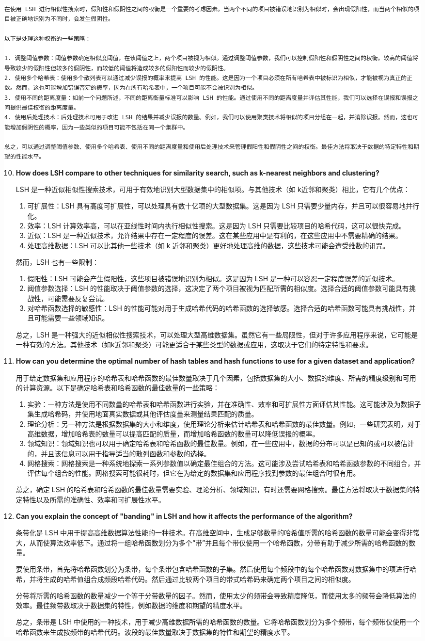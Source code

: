     在使用 LSH 进行相似性搜索时，假阳性和假阴性之间的权衡是一个重要的考虑因素。当两个不同的项目被错误地识别为相似时，会出现假阳性，而当两个相似的项目被正确地识别为不同时，会发生假阴性。

    以下是处理这种权衡的一些策略：

    1. 调整阈值参数：阈值参数确定相似度阈值，在该阈值之上，两个项目被视为相似。通过调整阈值参数，我们可以控制假阳性和假阴性之间的权衡。较高的阈值将导致较少的假阳性但较多的假阴性，而较低的阈值将造成较多的假阳性而较少的假阴性。
    2. 使用多个哈希表：使用多个散列表可以通过减少误报的概率来提高 LSH 的性能。这是因为一个项目必须在所有哈希表中被标识为相似，才能被视为真正的正数。然而，这也可能增加错误否定的概率，因为在所有哈希表中，一个项目可能不会被识别为相似。
    3. 使用不同的距离度量：如前一个问题所述，不同的距离衡量标准可以影响 LSH 的性能。通过使用不同的距离度量并评估其性能，我们可以选择在误报和误报之间提供最佳权衡的距离度量。
    4. 使用后处理技术：后处理技术可用于改进 LSH 的结果并减少误报的数量。例如，我们可以使用聚类技术将相似的项目分组在一起，并消除误报。然而，这也可能增加假阴性的概率，因为一些类似的项目可能不包括在同一个集群中。

    总之，可以通过调整阈值参数、使用多个哈希表、使用不同的距离度量和使用后处理技术来管理假阳性和假阴性之间的权衡。最佳方法将取决于数据的特定特性和期望的性能水平。

10. **How does LSH compare to other techniques for similarity search, such as k-nearest neighbors and clustering?**

    LSH 是一种近似相似性搜索技术，可用于有效地识别大型数据集中的相似项。与其他技术（如 k近邻和聚类）相比，它有几个优点：

    1. 可扩展性：LSH 具有高度可扩展性，可以处理具有数十亿项的大型数据集。这是因为 LSH 只需要少量内存，并且可以很容易地并行化。
    2. 效率：LSH 计算效率高，可以在亚线性时间内执行相似性搜索。这是因为 LSH 只需要比较项目的哈希代码，这可以很快完成。
    3. 近似：LSH 是一种近似技术，允许结果中存在一定程度的误差。这在某些应用中是有利的，在这些应用中不需要精确的结果。
    4. 处理高维数据：LSH 可以比其他一些技术（如 k 近邻和聚类）更好地处理高维的数据，这些技术可能会遭受维数的诅咒。

    然而，LSH 也有一些限制：

    1. 假阳性：LSH 可能会产生假阳性，这些项目被错误地识别为相似。这是因为 LSH 是一种可以容忍一定程度误差的近似技术。
    2. 阈值参数选择：LSH 的性能取决于阈值参数的选择，这决定了两个项目被视为匹配所需的相似度。选择合适的阈值参数可能具有挑战性，可能需要反复尝试。
    3. 对哈希函数选择的敏感性：LSH 的性能可能对用于生成哈希代码的哈希函数的选择敏感。选择合适的哈希函数可能具有挑战性，并且可能需要一些领域知识。

    总之，LSH 是一种强大的近似相似性搜索技术，可以处理大型高维数据集。虽然它有一些局限性，但对于许多应用程序来说，它可能是一种有效的方法。其他技术（如k近邻和聚类）可能更适合于某些类型的数据或应用，这取决于它们的特定特性和要求。

11. **How can you determine the optimal number of hash tables and hash functions to use for a given dataset and application?**

    用于给定数据集和应用程序的哈希表和哈希函数的最佳数量取决于几个因素，包括数据集的大小、数据的维度、所需的精度级别和可用的计算资源。以下是确定哈希表和哈希函数的最佳数量的一些策略：

    1. 实验：一种方法是使用不同数量的哈希表和哈希函数进行实验，并在准确性、效率和可扩展性方面评估其性能。这可能涉及为数据子集生成哈希码，并使用地面真实数据或其他评估度量来测量结果匹配的质量。
    2. 理论分析：另一种方法是根据数据集的大小和维度，使用理论分析来估计哈希表和哈希函数的最佳数量。例如，一些研究表明，对于高维数据，增加哈希表的数量可以提高匹配的质量，而增加哈希函数的数量可以降低误报的概率。
    3. 领域知识：领域知识也可以用于确定哈希表和哈希函数的最佳数量。例如，在一些应用中，数据的分布可以是已知的或可以被估计的，并且该信息可以用于指导适当的散列函数和参数的选择。
    4. 网格搜索：网格搜索是一种系统地探索一系列参数值以确定最佳组合的方法。这可能涉及尝试哈希表和哈希函数参数的不同组合，并评估每个组合的性能。网格搜索可能很耗时，但它在为给定的数据集和应用程序找到参数的最佳组合时很有用。

    总之，确定 LSH 的哈希表和哈希函数的最佳数量需要实验、理论分析、领域知识，有时还需要网格搜索。最佳方法将取决于数据集的特定特性以及所需的准确性、效率和可扩展性水平。

12. **Can you explain the concept of "banding" in LSH and how it affects the performance of the algorithm?**

    条带化是 LSH 中用于提高高维数据算法性能的一种技术。在高维空间中，生成足够数量的哈希值所需的哈希函数的数量可能会变得非常大，从而使算法效率低下。通过将一组哈希函数划分为多个“带”并且每个带仅使用一个哈希函数，分带有助于减少所需的哈希函数的数量。

    要使用条带，首先将哈希函数划分为条带，每个条带包含哈希函数的子集。然后使用每个频段中的每个哈希函数对数据集中的项进行哈希，并将生成的哈希值组合成频段哈希代码。然后通过比较两个项目的带式哈希码来确定两个项目之间的相似度。

    分带将所需的哈希函数的数量减少一个等于分带数量的因子。然而，使用太少的频带会导致精度降低，而使用太多的频带会降低算法的效率。最佳频带数取决于数据集的特性，例如数据的维度和期望的精度水平。

    总之，条带是 LSH 中使用的一种技术，用于减少高维数据所需的哈希函数的数量。它将哈希函数划分为多个频带，每个频带仅使用一个哈希函数来生成按频带的哈希代码。波段的最佳数量取决于数据集的特性和期望的精度水平。
